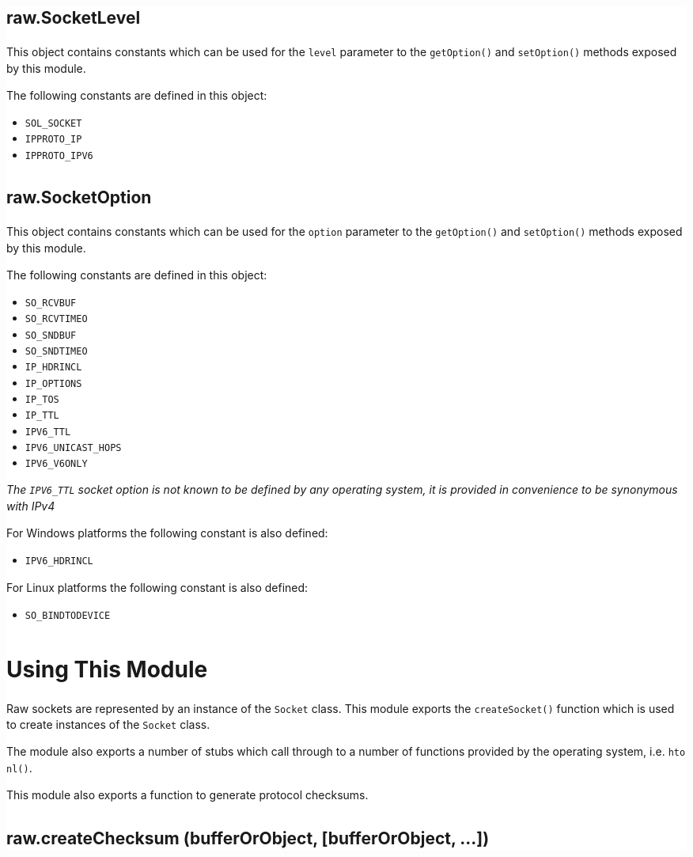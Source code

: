 ## raw.SocketLevel

This object contains constants which can be used for the `level` parameter to
the `getOption()` and `setOption()` methods exposed by this module.

The following constants are defined in this object:

 * `SOL_SOCKET`
 * `IPPROTO_IP`
 * `IPPROTO_IPV6`

## raw.SocketOption

This object contains constants which can be used for the `option` parameter to
the `getOption()` and `setOption()` methods exposed by this module.

The following constants are defined in this object:

 * `SO_RCVBUF`
 * `SO_RCVTIMEO`
 * `SO_SNDBUF`
 * `SO_SNDTIMEO`
 * `IP_HDRINCL`
 * `IP_OPTIONS`
 * `IP_TOS`
 * `IP_TTL`
 * `IPV6_TTL`
 * `IPV6_UNICAST_HOPS`
 * `IPV6_V6ONLY`

*The `IPV6_TTL` socket option is not known to be defined by any operating
system, it is provided in convenience to be synonymous with IPv4*

For Windows platforms the following constant is also defined:

 * `IPV6_HDRINCL`

For Linux platforms the following constant is also defined:

 * `SO_BINDTODEVICE`

# Using This Module

Raw sockets are represented by an instance of the `Socket` class.  This
module exports the `createSocket()` function which is used to create
instances of the `Socket` class.

The module also exports a number of stubs which call through to a number of
functions provided by the operating system, i.e. `htonl()`.

This module also exports a function to generate protocol checksums.

## raw.createChecksum (bufferOrObject, [bufferOrObject, ...])


[nodejs]: http://nodejs.org "Node.js"
[net-ping]: https://npmjs.org/package/net-ping "net-ping"
[npm]: https://npmjs.org/ "npm"
[mac-osx-icmp-ref]: https://developer.apple.com/library/mac/documentation/Darwin/Reference/Manpages/man4/icmp.4.html
[nodejs]: http://nodejs.org "Node.js"
[net-ping]: http://npmjs.org/package/net-ping "net-ping"
[net-ping]: https://npmjs.org/package/net-ping "net-ping"